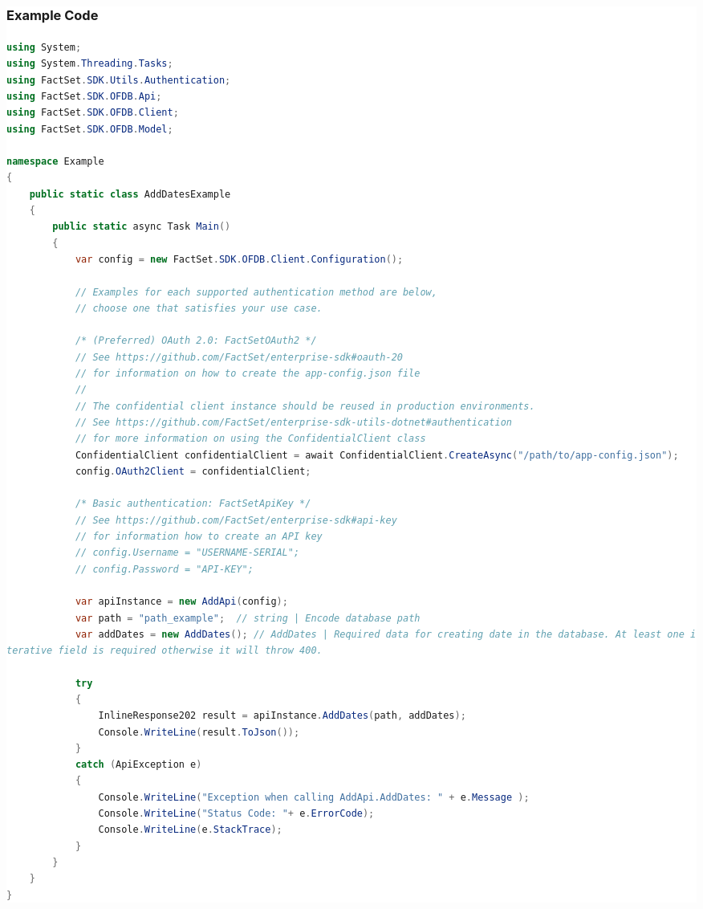 ### Example Code

```csharp
using System;
using System.Threading.Tasks;
using FactSet.SDK.Utils.Authentication;
using FactSet.SDK.OFDB.Api;
using FactSet.SDK.OFDB.Client;
using FactSet.SDK.OFDB.Model;

namespace Example
{
    public static class AddDatesExample
    {
        public static async Task Main()
        {
            var config = new FactSet.SDK.OFDB.Client.Configuration();

            // Examples for each supported authentication method are below,
            // choose one that satisfies your use case.

            /* (Preferred) OAuth 2.0: FactSetOAuth2 */
            // See https://github.com/FactSet/enterprise-sdk#oauth-20
            // for information on how to create the app-config.json file
            //
            // The confidential client instance should be reused in production environments.
            // See https://github.com/FactSet/enterprise-sdk-utils-dotnet#authentication
            // for more information on using the ConfidentialClient class
            ConfidentialClient confidentialClient = await ConfidentialClient.CreateAsync("/path/to/app-config.json");
            config.OAuth2Client = confidentialClient;

            /* Basic authentication: FactSetApiKey */
            // See https://github.com/FactSet/enterprise-sdk#api-key
            // for information how to create an API key
            // config.Username = "USERNAME-SERIAL";
            // config.Password = "API-KEY";

            var apiInstance = new AddApi(config);
            var path = "path_example";  // string | Encode database path
            var addDates = new AddDates(); // AddDates | Required data for creating date in the database. At least one iterative field is required otherwise it will throw 400.

            try
            {
                InlineResponse202 result = apiInstance.AddDates(path, addDates);
                Console.WriteLine(result.ToJson());
            }
            catch (ApiException e)
            {
                Console.WriteLine("Exception when calling AddApi.AddDates: " + e.Message );
                Console.WriteLine("Status Code: "+ e.ErrorCode);
                Console.WriteLine(e.StackTrace);
            }
        }
    }
}
```
